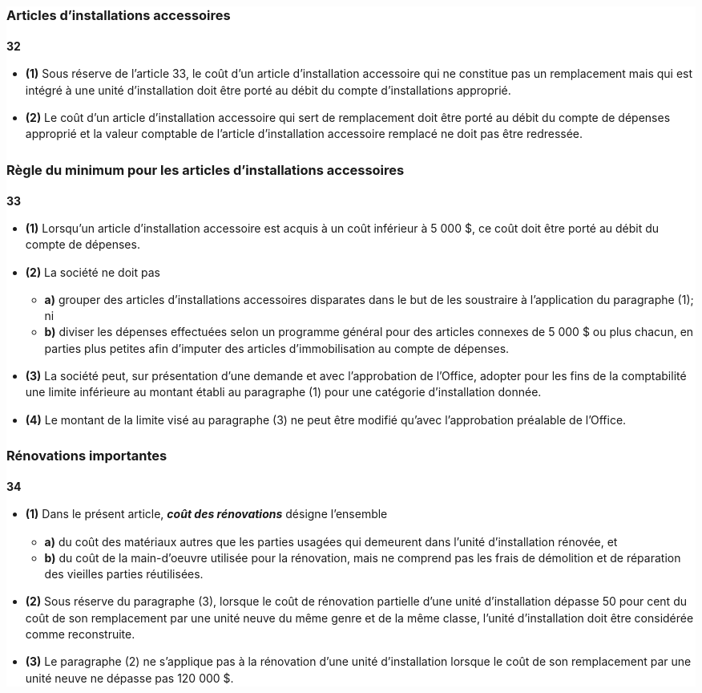 


### Articles d’installations accessoires


**32** 

- **(1)** Sous réserve de l’article 33, le coût d’un article d’installation accessoire qui ne constitue pas un remplacement mais qui est intégré à une unité d’installation doit être porté au débit du compte d’installations approprié.

- **(2)** Le coût d’un article d’installation accessoire qui sert de remplacement doit être porté au débit du compte de dépenses approprié et la valeur comptable de l’article d’installation accessoire remplacé ne doit pas être redressée.




### Règle du minimum pour les articles d’installations accessoires


**33** 

- **(1)** Lorsqu’un article d’installation accessoire est acquis à un coût inférieur à 5 000 $, ce coût doit être porté au débit du compte de dépenses.

- **(2)** La société ne doit pas
	- **a)** grouper des articles d’installations accessoires disparates dans le but de les soustraire à l’application du paragraphe (1); ni
	- **b)** diviser les dépenses effectuées selon un programme général pour des articles connexes de 5 000 $ ou plus chacun, en parties plus petites afin d’imputer des articles d’immobilisation au compte de dépenses.

- **(3)** La société peut, sur présentation d’une demande et avec l’approbation de l’Office, adopter pour les fins de la comptabilité une limite inférieure au montant établi au paragraphe (1) pour une catégorie d’installation donnée.

- **(4)** Le montant de la limite visé au paragraphe (3) ne peut être modifié qu’avec l’approbation préalable de l’Office.




### Rénovations importantes


**34** 

- **(1)** Dans le présent article, ***coût des rénovations*** désigne l’ensemble
	- **a)** du coût des matériaux autres que les parties usagées qui demeurent dans l’unité d’installation rénovée, et
	- **b)** du coût de la main-d’oeuvre utilisée pour la rénovation,
mais ne comprend pas les frais de démolition et de réparation des vieilles parties réutilisées.

- **(2)** Sous réserve du paragraphe (3), lorsque le coût de rénovation partielle d’une unité d’installation dépasse 50 pour cent du coût de son remplacement par une unité neuve du même genre et de la même classe, l’unité d’installation doit être considérée comme reconstruite.

- **(3)** Le paragraphe (2) ne s’applique pas à la rénovation d’une unité d’installation lorsque le coût de son remplacement par une unité neuve ne dépasse pas 120 000 $.
